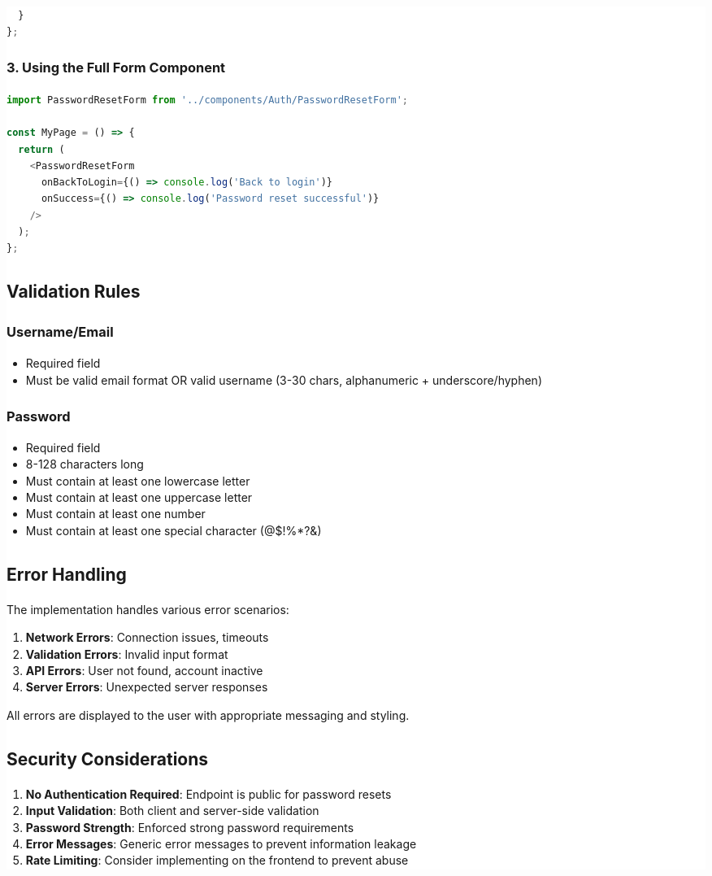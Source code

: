 ```typescript
  }
};
```

### 3. Using the Full Form Component
```typescript
import PasswordResetForm from '../components/Auth/PasswordResetForm';

const MyPage = () => {
  return (
    <PasswordResetForm 
      onBackToLogin={() => console.log('Back to login')}
      onSuccess={() => console.log('Password reset successful')}
    />
  );
};
```

## Validation Rules

### Username/Email
- Required field
- Must be valid email format OR valid username (3-30 chars, alphanumeric + underscore/hyphen)

### Password
- Required field
- 8-128 characters long
- Must contain at least one lowercase letter
- Must contain at least one uppercase letter
- Must contain at least one number
- Must contain at least one special character (@$!%*?&)

## Error Handling

The implementation handles various error scenarios:

1. **Network Errors**: Connection issues, timeouts
2. **Validation Errors**: Invalid input format
3. **API Errors**: User not found, account inactive
4. **Server Errors**: Unexpected server responses

All errors are displayed to the user with appropriate messaging and styling.

## Security Considerations

1. **No Authentication Required**: Endpoint is public for password resets
2. **Input Validation**: Both client and server-side validation
3. **Password Strength**: Enforced strong password requirements
4. **Error Messages**: Generic error messages to prevent information leakage
5. **Rate Limiting**: Consider implementing on the frontend to prevent abuse
